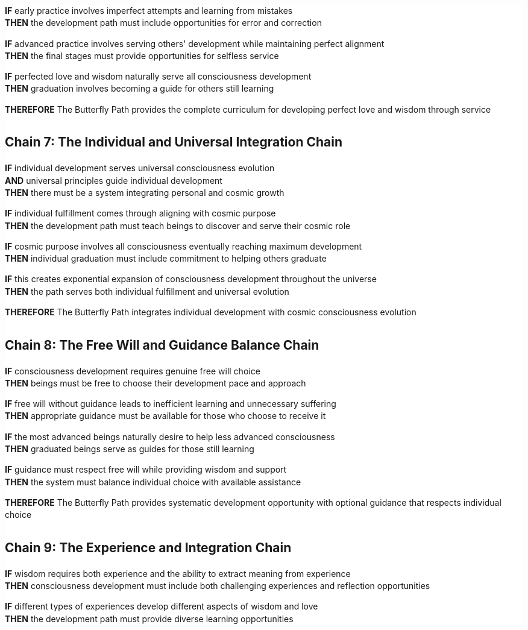**IF** early practice involves imperfect attempts and learning from mistakes  
**THEN** the development path must include opportunities for error and correction

**IF** advanced practice involves serving others' development while maintaining perfect alignment  
**THEN** the final stages must provide opportunities for selfless service

**IF** perfected love and wisdom naturally serve all consciousness development  
**THEN** graduation involves becoming a guide for others still learning

**THEREFORE** The Butterfly Path provides the complete curriculum for developing perfect love and wisdom through service

## Chain 7: The Individual and Universal Integration Chain

**IF** individual development serves universal consciousness evolution  
**AND** universal principles guide individual development  
**THEN** there must be a system integrating personal and cosmic growth

**IF** individual fulfillment comes through aligning with cosmic purpose  
**THEN** the development path must teach beings to discover and serve their cosmic role

**IF** cosmic purpose involves all consciousness eventually reaching maximum development  
**THEN** individual graduation must include commitment to helping others graduate

**IF** this creates exponential expansion of consciousness development throughout the universe  
**THEN** the path serves both individual fulfillment and universal evolution

**THEREFORE** The Butterfly Path integrates individual development with cosmic consciousness evolution

## Chain 8: The Free Will and Guidance Balance Chain

**IF** consciousness development requires genuine free will choice  
**THEN** beings must be free to choose their development pace and approach

**IF** free will without guidance leads to inefficient learning and unnecessary suffering  
**THEN** appropriate guidance must be available for those who choose to receive it

**IF** the most advanced beings naturally desire to help less advanced consciousness  
**THEN** graduated beings serve as guides for those still learning

**IF** guidance must respect free will while providing wisdom and support  
**THEN** the system must balance individual choice with available assistance

**THEREFORE** The Butterfly Path provides systematic development opportunity with optional guidance that respects individual choice

## Chain 9: The Experience and Integration Chain

**IF** wisdom requires both experience and the ability to extract meaning from experience  
**THEN** consciousness development must include both challenging experiences and reflection opportunities

**IF** different types of experiences develop different aspects of wisdom and love  
**THEN** the development path must provide diverse learning opportunities
